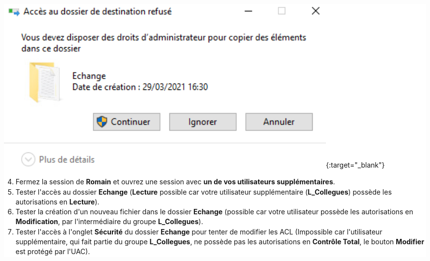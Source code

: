 [![Tester les accès](../ressources/img/03-services-client-windows/tp09-06.png)](../ressources/img/03-services-client-windows/tp09-06.png){:target="_blank"} 

4. Fermez la session de **Romain** et ouvrez une session avec **un de vos utilisateurs supplémentaires**.
5. Tester l'accès au dossier **Echange** (**Lecture** possible car votre utilisateur supplémentaire (**L_Collegues**) possède les autorisations en **Lecture**).
6. Tester la création d'un nouveau fichier dans le dossier **Echange** (possible car votre utilisateur possède les autorisations en **Modification**, par l'intermédiaire du groupe **L_Collegues**).
7. Tester l'accès à l'onglet **Sécurité** du dossier **Echange** pour tenter de modifier les ACL (Impossible car l'utilisateur supplémentaire, qui fait partie du groupe **L_Collegues**, ne possède pas les autorisations en **Contrôle Total**, le bouton **Modifier** est protégé par l'UAC).
